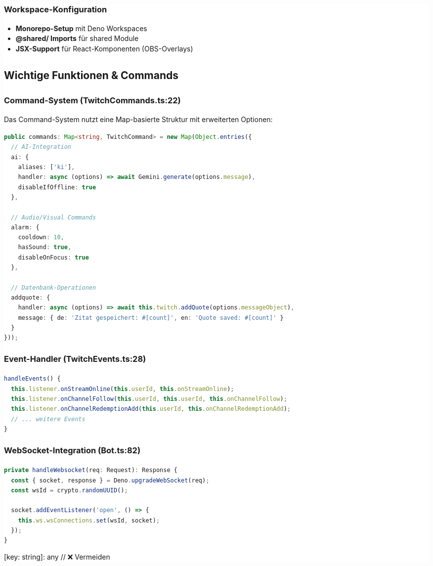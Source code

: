 ### Workspace-Konfiguration
- **Monorepo-Setup** mit Deno Workspaces
- **@shared/ Imports** für shared Module
- **JSX-Support** für React-Komponenten (OBS-Overlays)

## Wichtige Funktionen & Commands

### Command-System (TwitchCommands.ts:22)

Das Command-System nutzt eine Map-basierte Struktur mit erweiterten Optionen:

```typescript
public commands: Map<string, TwitchCommand> = new Map(Object.entries({
  // AI-Integration
  ai: {
    aliases: ['ki'],
    handler: async (options) => await Gemini.generate(options.message),
    disableIfOffline: true
  },
  
  // Audio/Visual Commands  
  alarm: {
    cooldown: 10,
    hasSound: true,
    disableOnFocus: true
  },
  
  // Datenbank-Operationen
  addquote: {
    handler: async (options) => await this.twitch.addQuote(options.messageObject),
    message: { de: 'Zitat gespeichert: #[count]', en: 'Quote saved: #[count]' }
  }
}));
```

### Event-Handler (TwitchEvents.ts:28)

```typescript
handleEvents() {
  this.listener.onStreamOnline(this.userId, this.onStreamOnline);
  this.listener.onChannelFollow(this.userId, this.userId, this.onChannelFollow);
  this.listener.onChannelRedemptionAdd(this.userId, this.onChannelRedemptionAdd);
  // ... weitere Events
}
```

### WebSocket-Integration (Bot.ts:82)

```typescript
private handleWebsocket(req: Request): Response {
  const { socket, response } = Deno.upgradeWebSocket(req);
  const wsId = crypto.randomUUID();
  
  socket.addEventListener('open', () => {
    this.ws.wsConnections.set(wsId, socket);
  });
}
```


   [key: string]: any      // ❌ Vermeiden